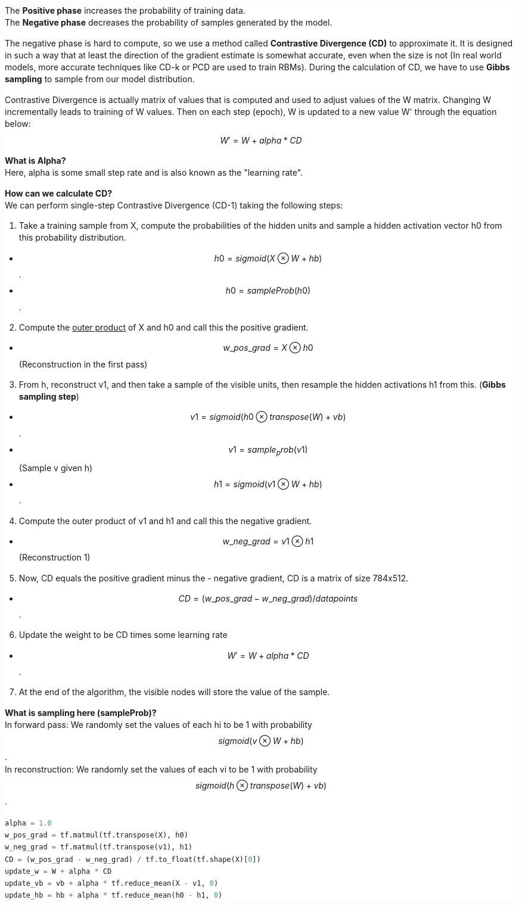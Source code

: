The __Positive phase__ increases the probability of training data.  
The __Negative phase__ decreases the probability of samples generated by the model.  

The negative phase is hard to compute, so we use a method called __Contrastive Divergence (CD)__ to approximate it.  It is designed in such a way that at least the direction of the gradient estimate is somewhat accurate, even when the size is not (In real world models, more accurate techniques like CD-k or PCD are used to train RBMs). During the calculation of CD, we have to use __Gibbs sampling__ to sample from our model distribution.    

Contrastive Divergence is actually matrix of values that is computed and used to adjust values of the W matrix. Changing W incrementally leads to training of W values. Then on each step (epoch), W is updated to a new value W' through the equation below:
$$W' = W + alpha * CD$$

__What is Alpha?__  
Here, alpha is some small step rate and is also known as the "learning rate".

__How can we calculate CD?__  
We can perform single-step Contrastive Divergence (CD-1) taking the following steps:

1. Take a training sample from X, compute the probabilities of the hidden units and sample a hidden activation vector h0 from this probability distribution.
 - $$h0 = sigmoid(X \otimes W + hb)$$.    
 - $$h0 = sampleProb(h0)$$.   
2. Compute the [outer product](https://en.wikipedia.org/wiki/Outer_product) of X and h0 and call this the positive gradient.
 - $$w\_pos\_grad = X \otimes h0$$  (Reconstruction in the first pass)   
3. From h, reconstruct v1, and then take a sample of the visible units, then resample the hidden activations h1 from this. (**Gibbs sampling step**)
 - $$v1 = sigmoid(h0 \otimes transpose(W) + vb)$$.   
 - $$v1 = sample_prob(v1)$$  (Sample v given h)
 - $$h1 = sigmoid(v1 \otimes W + hb)$$.    
4. Compute the outer product of v1 and h1 and call this the negative gradient.
 - $$w\_neg\_grad = v1 \otimes h1$$  (Reconstruction 1)
5. Now, CD equals the positive gradient minus the - negative gradient, CD is a matrix of size 784x512. 
 - $$CD = (w\_pos\_grad - w\_neg\_grad) / datapoints$$.    
6. Update the weight to be CD times some learning rate
 - $$W' = W + alpha*CD$$.    
7. At the end of the algorithm, the visible nodes will store the value of the sample.

**What is sampling here (sampleProb)?**   
In forward pass: We randomly set the values of each hi to be 1 with probability $$sigmoid(v \otimes W + hb)$$.  
In reconstruction: We randomly set the values of each vi to be 1 with probability $$sigmoid(h \otimes transpose(W) + vb)$$.


```python
alpha = 1.0
w_pos_grad = tf.matmul(tf.transpose(X), h0)
w_neg_grad = tf.matmul(tf.transpose(v1), h1)
CD = (w_pos_grad - w_neg_grad) / tf.to_float(tf.shape(X)[0])
update_w = W + alpha * CD
update_vb = vb + alpha * tf.reduce_mean(X - v1, 0)
update_hb = hb + alpha * tf.reduce_mean(h0 - h1, 0)
```
